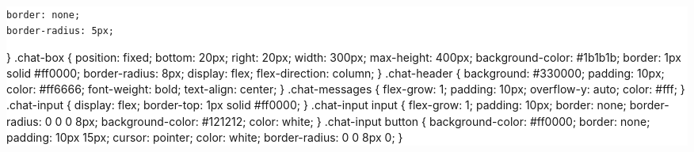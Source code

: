     border: none;
    border-radius: 5px;
  }
  .chat-box {
    position: fixed;
    bottom: 20px;
    right: 20px;
    width: 300px;
    max-height: 400px;
    background-color: #1b1b1b;
    border: 1px solid #ff0000;
    border-radius: 8px;
    display: flex;
    flex-direction: column;
  }
  .chat-header {
    background: #330000;
    padding: 10px;
    color: #ff6666;
    font-weight: bold;
    text-align: center;
  }
  .chat-messages {
    flex-grow: 1;
    padding: 10px;
    overflow-y: auto;
    color: #fff;
  }
  .chat-input {
    display: flex;
    border-top: 1px solid #ff0000;
  }
  .chat-input input {
    flex-grow: 1;
    padding: 10px;
    border: none;
    border-radius: 0 0 0 8px;
    background-color: #121212;
    color: white;
  }
  .chat-input button {
    background-color: #ff0000;
    border: none;
    padding: 10px 15px;
    cursor: pointer;
    color: white;
    border-radius: 0 0 8px 0;
  }
</style>
</head>
<body>

